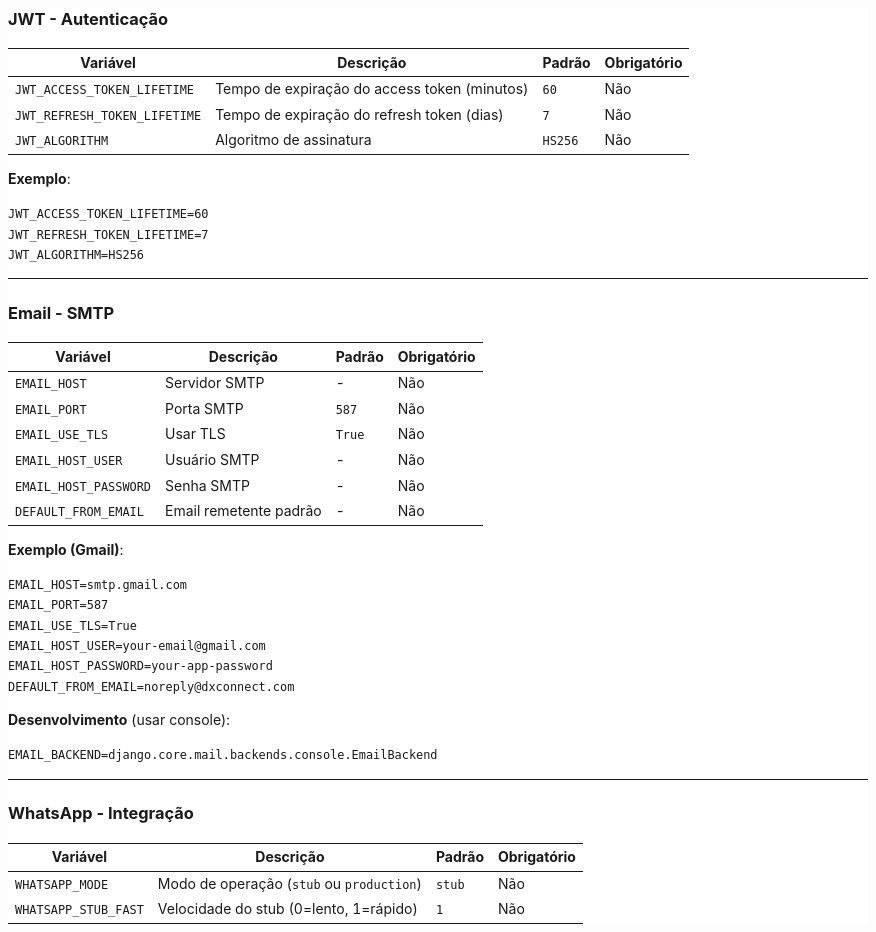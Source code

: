 
### JWT - Autenticação

| Variável | Descrição | Padrão | Obrigatório |
|----------|-----------|--------|-------------|
| `JWT_ACCESS_TOKEN_LIFETIME` | Tempo de expiração do access token (minutos) | `60` | Não |
| `JWT_REFRESH_TOKEN_LIFETIME` | Tempo de expiração do refresh token (dias) | `7` | Não |
| `JWT_ALGORITHM` | Algoritmo de assinatura | `HS256` | Não |

**Exemplo**:
```env
JWT_ACCESS_TOKEN_LIFETIME=60
JWT_REFRESH_TOKEN_LIFETIME=7
JWT_ALGORITHM=HS256
```

---

### Email - SMTP

| Variável | Descrição | Padrão | Obrigatório |
|----------|-----------|--------|-------------|
| `EMAIL_HOST` | Servidor SMTP | - | Não |
| `EMAIL_PORT` | Porta SMTP | `587` | Não |
| `EMAIL_USE_TLS` | Usar TLS | `True` | Não |
| `EMAIL_HOST_USER` | Usuário SMTP | - | Não |
| `EMAIL_HOST_PASSWORD` | Senha SMTP | - | Não |
| `DEFAULT_FROM_EMAIL` | Email remetente padrão | - | Não |

**Exemplo (Gmail)**:
```env
EMAIL_HOST=smtp.gmail.com
EMAIL_PORT=587
EMAIL_USE_TLS=True
EMAIL_HOST_USER=your-email@gmail.com
EMAIL_HOST_PASSWORD=your-app-password
DEFAULT_FROM_EMAIL=noreply@dxconnect.com
```

**Desenvolvimento** (usar console):
```env
EMAIL_BACKEND=django.core.mail.backends.console.EmailBackend
```

---

### WhatsApp - Integração

| Variável | Descrição | Padrão | Obrigatório |
|----------|-----------|--------|-------------|
| `WHATSAPP_MODE` | Modo de operação (`stub` ou `production`) | `stub` | Não |
| `WHATSAPP_STUB_FAST` | Velocidade do stub (0=lento, 1=rápido) | `1` | Não |
